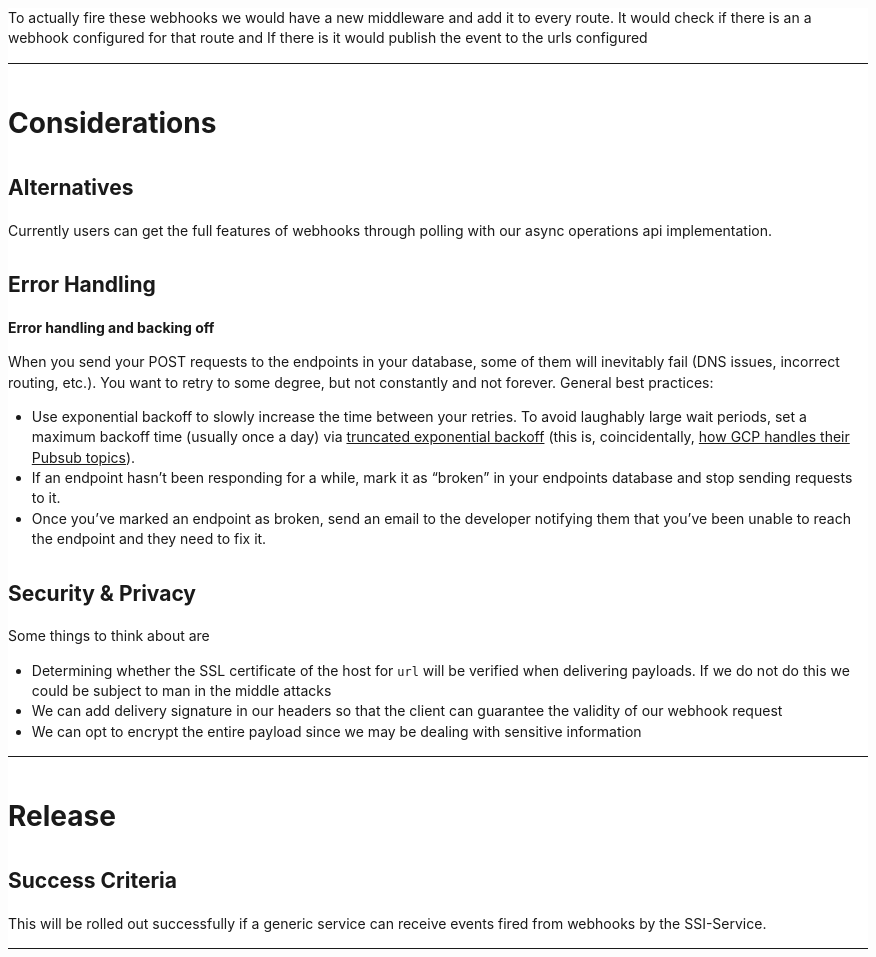To actually fire these webhooks we would have a new middleware and add it to every route. It would check if there is an a webhook configured for that route and If there is it would publish the event to the urls configured

---

# Considerations

## Alternatives

Currently users can get the full features of webhooks through polling with our async operations api implementation.

## Error Handling

**Error handling and backing off**‍

When you send your POST requests to the endpoints in your database, some of them will inevitably fail (DNS issues, incorrect routing, etc.). You want to retry to some degree, but not constantly and not forever. General best practices:

- Use exponential backoff to slowly increase the time between your retries. To avoid laughably large wait periods, set a maximum backoff time (usually once a day) via [truncated exponential backoff](https://cloud.google.com/storage/docs/exponential-backoff) (this is, coincidentally, [how GCP handles their Pubsub topics](https://cloud.google.com/pubsub/docs/publisher)).
- If an endpoint hasn’t been responding for a while, mark it as “broken” in your endpoints database and stop sending requests to it.
- Once you’ve marked an endpoint as broken, send an email to the developer notifying them that you’ve been unable to reach the endpoint and they need to fix it.

## Security & Privacy

Some things to think about are

- Determining whether the SSL certificate of the host for `url` will be verified when delivering payloads. If we do not do this we could be subject to man in the middle attacks
- We can add delivery signature in our headers so that the client can guarantee the validity of our webhook request
- We can opt to encrypt the entire payload since we may be dealing with sensitive information

---

# Release

## Success Criteria

This will be rolled out successfully if a generic service can receive events fired from webhooks by the SSI-Service.

---
